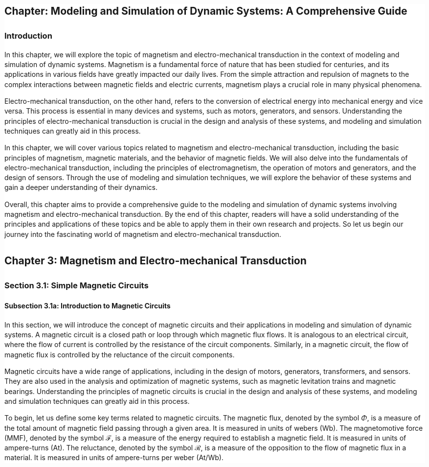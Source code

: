 
## Chapter: Modeling and Simulation of Dynamic Systems: A Comprehensive Guide

### Introduction

In this chapter, we will explore the topic of magnetism and electro-mechanical transduction in the context of modeling and simulation of dynamic systems. Magnetism is a fundamental force of nature that has been studied for centuries, and its applications in various fields have greatly impacted our daily lives. From the simple attraction and repulsion of magnets to the complex interactions between magnetic fields and electric currents, magnetism plays a crucial role in many physical phenomena.

Electro-mechanical transduction, on the other hand, refers to the conversion of electrical energy into mechanical energy and vice versa. This process is essential in many devices and systems, such as motors, generators, and sensors. Understanding the principles of electro-mechanical transduction is crucial in the design and analysis of these systems, and modeling and simulation techniques can greatly aid in this process.

In this chapter, we will cover various topics related to magnetism and electro-mechanical transduction, including the basic principles of magnetism, magnetic materials, and the behavior of magnetic fields. We will also delve into the fundamentals of electro-mechanical transduction, including the principles of electromagnetism, the operation of motors and generators, and the design of sensors. Through the use of modeling and simulation techniques, we will explore the behavior of these systems and gain a deeper understanding of their dynamics.

Overall, this chapter aims to provide a comprehensive guide to the modeling and simulation of dynamic systems involving magnetism and electro-mechanical transduction. By the end of this chapter, readers will have a solid understanding of the principles and applications of these topics and be able to apply them in their own research and projects. So let us begin our journey into the fascinating world of magnetism and electro-mechanical transduction.


## Chapter 3: Magnetism and Electro-mechanical Transduction

### Section 3.1: Simple Magnetic Circuits

#### Subsection 3.1a: Introduction to Magnetic Circuits

In this section, we will introduce the concept of magnetic circuits and their applications in modeling and simulation of dynamic systems. A magnetic circuit is a closed path or loop through which magnetic flux flows. It is analogous to an electrical circuit, where the flow of current is controlled by the resistance of the circuit components. Similarly, in a magnetic circuit, the flow of magnetic flux is controlled by the reluctance of the circuit components.

Magnetic circuits have a wide range of applications, including in the design of motors, generators, transformers, and sensors. They are also used in the analysis and optimization of magnetic systems, such as magnetic levitation trains and magnetic bearings. Understanding the principles of magnetic circuits is crucial in the design and analysis of these systems, and modeling and simulation techniques can greatly aid in this process.

To begin, let us define some key terms related to magnetic circuits. The magnetic flux, denoted by the symbol $\Phi$, is a measure of the total amount of magnetic field passing through a given area. It is measured in units of webers (Wb). The magnetomotive force (MMF), denoted by the symbol $\mathcal{F}$, is a measure of the energy required to establish a magnetic field. It is measured in units of ampere-turns (At). The reluctance, denoted by the symbol $\mathcal{R}$, is a measure of the opposition to the flow of magnetic flux in a material. It is measured in units of ampere-turns per weber (At/Wb).
